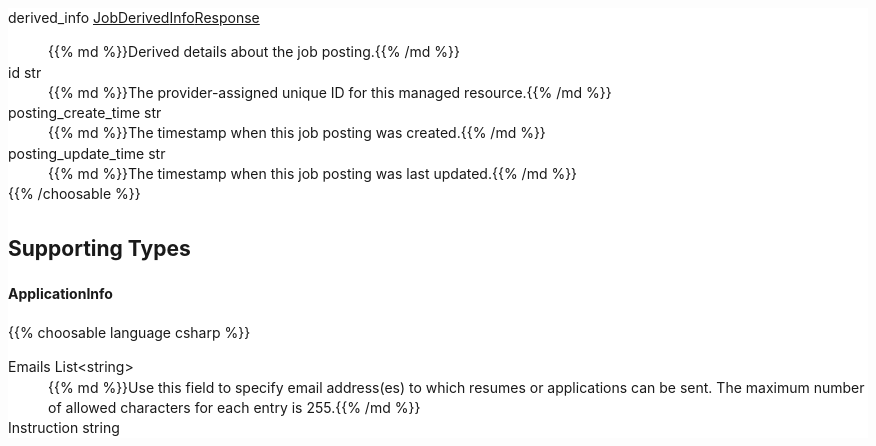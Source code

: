 <a href="#derived_info_python" style="color: inherit; text-decoration: inherit;">derived_<wbr>info</a>
</span>
        <span class="property-indicator"></span>
        <span class="property-type"><a href="#jobderivedinforesponse">Job<wbr>Derived<wbr>Info<wbr>Response</a></span>
    </dt>
    <dd>{{% md %}}Derived details about the job posting.{{% /md %}}</dd><dt class="property-"
            title="">
        <span id="id_python">
<a href="#id_python" style="color: inherit; text-decoration: inherit;">id</a>
</span>
        <span class="property-indicator"></span>
        <span class="property-type">str</span>
    </dt>
    <dd>{{% md %}}The provider-assigned unique ID for this managed resource.{{% /md %}}</dd><dt class="property-"
            title="">
        <span id="posting_create_time_python">
<a href="#posting_create_time_python" style="color: inherit; text-decoration: inherit;">posting_<wbr>create_<wbr>time</a>
</span>
        <span class="property-indicator"></span>
        <span class="property-type">str</span>
    </dt>
    <dd>{{% md %}}The timestamp when this job posting was created.{{% /md %}}</dd><dt class="property-"
            title="">
        <span id="posting_update_time_python">
<a href="#posting_update_time_python" style="color: inherit; text-decoration: inherit;">posting_<wbr>update_<wbr>time</a>
</span>
        <span class="property-indicator"></span>
        <span class="property-type">str</span>
    </dt>
    <dd>{{% md %}}The timestamp when this job posting was last updated.{{% /md %}}</dd></dl>
{{% /choosable %}}







## Supporting Types



<h4 id="applicationinfo">Application<wbr>Info</h4>

{{% choosable language csharp %}}
<dl class="resources-properties"><dt class="property-optional"
            title="Optional">
        <span id="emails_csharp">
<a href="#emails_csharp" style="color: inherit; text-decoration: inherit;">Emails</a>
</span>
        <span class="property-indicator"></span>
        <span class="property-type">List&lt;string&gt;</span>
    </dt>
    <dd>{{% md %}}Use this field to specify email address(es) to which resumes or applications can be sent. The maximum number of allowed characters for each entry is 255.{{% /md %}}</dd><dt class="property-optional"
            title="Optional">
        <span id="instruction_csharp">
<a href="#instruction_csharp" style="color: inherit; text-decoration: inherit;">Instruction</a>
</span>
        <span class="property-indicator"></span>
        <span class="property-type">string</span>